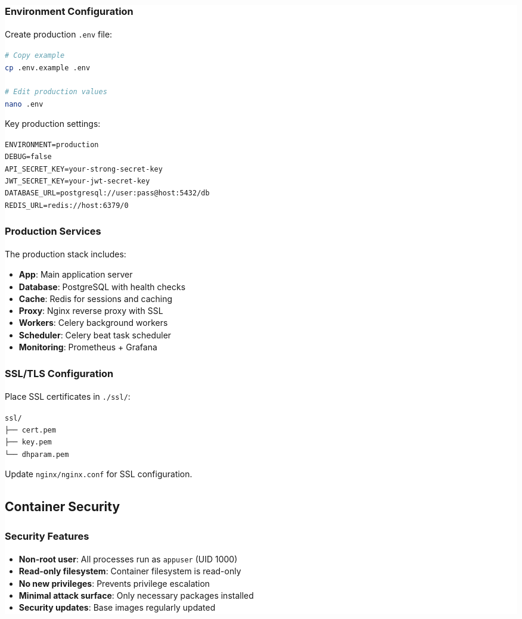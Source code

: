 ### Environment Configuration

Create production `.env` file:

```bash
# Copy example
cp .env.example .env

# Edit production values
nano .env
```

Key production settings:

```env
ENVIRONMENT=production
DEBUG=false
API_SECRET_KEY=your-strong-secret-key
JWT_SECRET_KEY=your-jwt-secret-key
DATABASE_URL=postgresql://user:pass@host:5432/db
REDIS_URL=redis://host:6379/0
```

### Production Services

The production stack includes:

- **App**: Main application server
- **Database**: PostgreSQL with health checks
- **Cache**: Redis for sessions and caching
- **Proxy**: Nginx reverse proxy with SSL
- **Workers**: Celery background workers
- **Scheduler**: Celery beat task scheduler
- **Monitoring**: Prometheus + Grafana

### SSL/TLS Configuration

Place SSL certificates in `./ssl/`:

```
ssl/
├── cert.pem
├── key.pem
└── dhparam.pem
```

Update `nginx/nginx.conf` for SSL configuration.

## Container Security

### Security Features

- **Non-root user**: All processes run as `appuser` (UID 1000)
- **Read-only filesystem**: Container filesystem is read-only
- **No new privileges**: Prevents privilege escalation
- **Minimal attack surface**: Only necessary packages installed
- **Security updates**: Base images regularly updated
